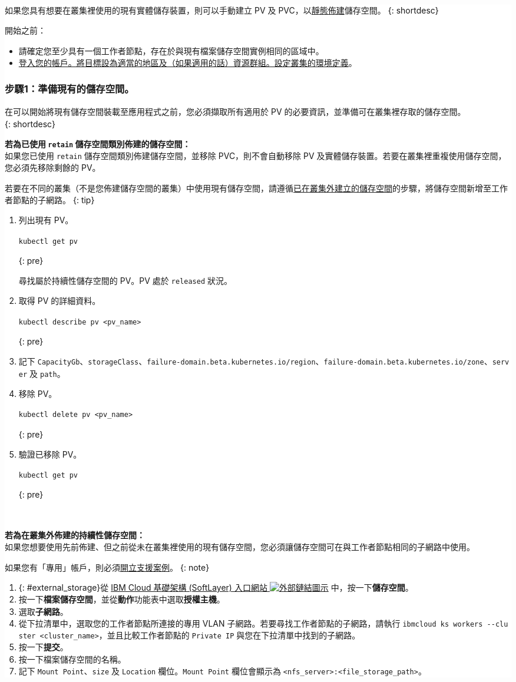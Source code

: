 如果您具有想要在叢集裡使用的現有實體儲存裝置，則可以手動建立 PV 及 PVC，以[靜態佈建](/docs/containers?topic=containers-kube_concepts#static_provisioning)儲存空間。
{: shortdesc}

開始之前：
- 請確定您至少具有一個工作者節點，存在於與現有檔案儲存空間實例相同的區域中。
- [登入您的帳戶。將目標設為適當的地區及（如果適用的話）資源群組。設定叢集的環境定義](/docs/containers?topic=containers-cs_cli_install#cs_cli_configure)。

### 步驟1：準備現有的儲存空間。

在可以開始將現有儲存空間裝載至應用程式之前，您必須擷取所有適用於 PV 的必要資訊，並準備可在叢集裡存取的儲存空間。  
{: shortdesc}

**若為已使用 `retain` 儲存空間類別佈建的儲存空間：** </br>
如果您已使用 `retain` 儲存空間類別佈建儲存空間，並移除 PVC，則不會自動移除 PV 及實體儲存裝置。若要在叢集裡重複使用儲存空間，您必須先移除剩餘的 PV。

若要在不同的叢集（不是您佈建儲存空間的叢集）中使用現有儲存空間，請遵循[已在叢集外建立的儲存空間](#external_storage)的步驟，將儲存空間新增至工作者節點的子網路。
{: tip}

1. 列出現有 PV。
   ```
   kubectl get pv
   ```
   {: pre}

   尋找屬於持續性儲存空間的 PV。PV 處於 `released` 狀況。

2. 取得 PV 的詳細資料。
   ```
   kubectl describe pv <pv_name>
   ```
   {: pre}

3. 記下 `CapacityGb`、`storageClass`、`failure-domain.beta.kubernetes.io/region`、`failure-domain.beta.kubernetes.io/zone`、`server` 及 `path`。

4. 移除 PV。
   ```
   kubectl delete pv <pv_name>
   ```
   {: pre}

5. 驗證已移除 PV。
   ```
   kubectl get pv
   ```
   {: pre}

</br>

**若為在叢集外佈建的持續性儲存空間：** </br>
如果您想要使用先前佈建、但之前從未在叢集裡使用的現有儲存空間，您必須讓儲存空間可在與工作者節點相同的子網路中使用。

如果您有「專用」帳戶，則必須[開立支援案例](/docs/get-support?topic=get-support-getting-customer-support#getting-customer-support)。
{: note}

1.  {: #external_storage}從 [IBM Cloud 基礎架構 (SoftLayer) 入口網站 ![外部鏈結圖示](../icons/launch-glyph.svg "外部鏈結圖示")](https://cloud.ibm.com/classic?) 中，按一下**儲存空間**。
2.  按一下**檔案儲存空間**，並從**動作**功能表中選取**授權主機**。
3.  選取**子網路**。
4.  從下拉清單中，選取您的工作者節點所連接的專用 VLAN 子網路。若要尋找工作者節點的子網路，請執行 `ibmcloud ks workers --cluster <cluster_name>`，並且比較工作者節點的 `Private IP` 與您在下拉清單中找到的子網路。
5.  按一下**提交**。
6.  按一下檔案儲存空間的名稱。
7.  記下 `Mount Point`、`size` 及 `Location` 欄位。`Mount Point` 欄位會顯示為 `<nfs_server>:<file_storage_path>`。
